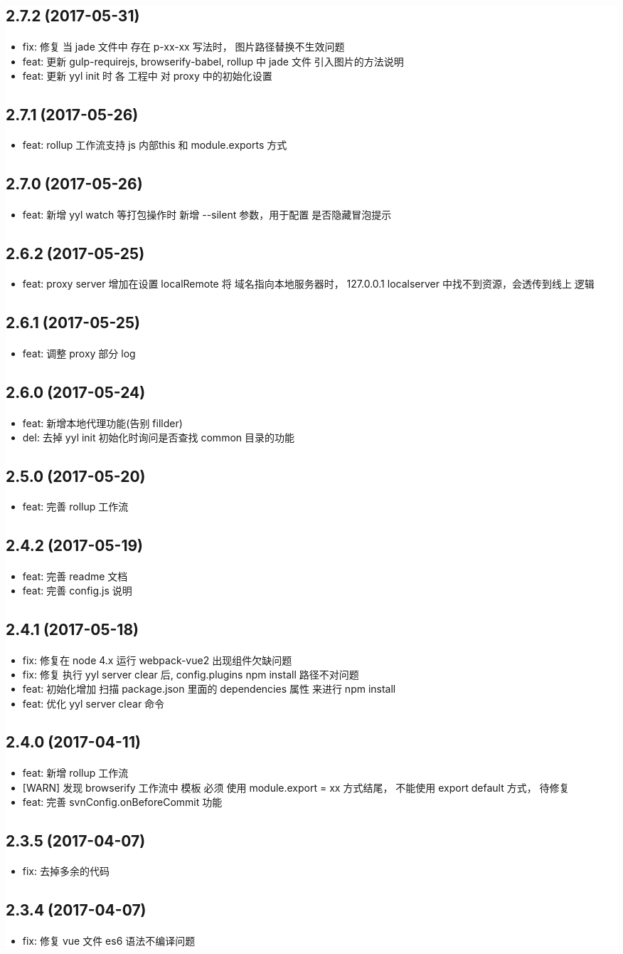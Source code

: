 ## 2.7.2 (2017-05-31)
* fix: 修复 当 jade 文件中 存在 p-xx-xx 写法时， 图片路径替换不生效问题
* feat: 更新 gulp-requirejs, browserify-babel, rollup 中 jade 文件 引入图片的方法说明
* feat: 更新 yyl init 时 各 工程中 对 proxy 中的初始化设置

## 2.7.1 (2017-05-26)
* feat: rollup 工作流支持 js 内部this 和 module.exports 方式

## 2.7.0 (2017-05-26)
* feat: 新增 yyl watch 等打包操作时 新增 --silent 参数，用于配置 是否隐藏冒泡提示

## 2.6.2 (2017-05-25)
* feat: proxy server 增加在设置 localRemote 将 域名指向本地服务器时， 127.0.0.1 localserver 中找不到资源，会透传到线上 逻辑

## 2.6.1 (2017-05-25)
* feat: 调整 proxy 部分 log

## 2.6.0 (2017-05-24)
* feat: 新增本地代理功能(告别 fillder)
* del: 去掉 yyl init 初始化时询问是否查找 common 目录的功能

## 2.5.0 (2017-05-20)
* feat: 完善 rollup 工作流

## 2.4.2 (2017-05-19)
* feat: 完善 readme 文档
* feat: 完善 config.js 说明

## 2.4.1 (2017-05-18)
* fix: 修复在 node 4.x 运行 webpack-vue2 出现组件欠缺问题
* fix: 修复 执行 yyl server clear 后, config.plugins npm install 路径不对问题
* feat: 初始化增加 扫描 package.json 里面的 dependencies 属性 来进行 npm install
* feat: 优化 yyl server clear 命令

## 2.4.0 (2017-04-11)
* feat: 新增 rollup 工作流
* [WARN] 发现 browserify 工作流中 模板 必须 使用 module.export = xx 方式结尾， 不能使用 export default 方式， 待修复
* feat: 完善 svnConfig.onBeforeCommit 功能

## 2.3.5 (2017-04-07)
* fix: 去掉多余的代码

## 2.3.4 (2017-04-07)
* fix: 修复 vue 文件 es6 语法不编译问题
